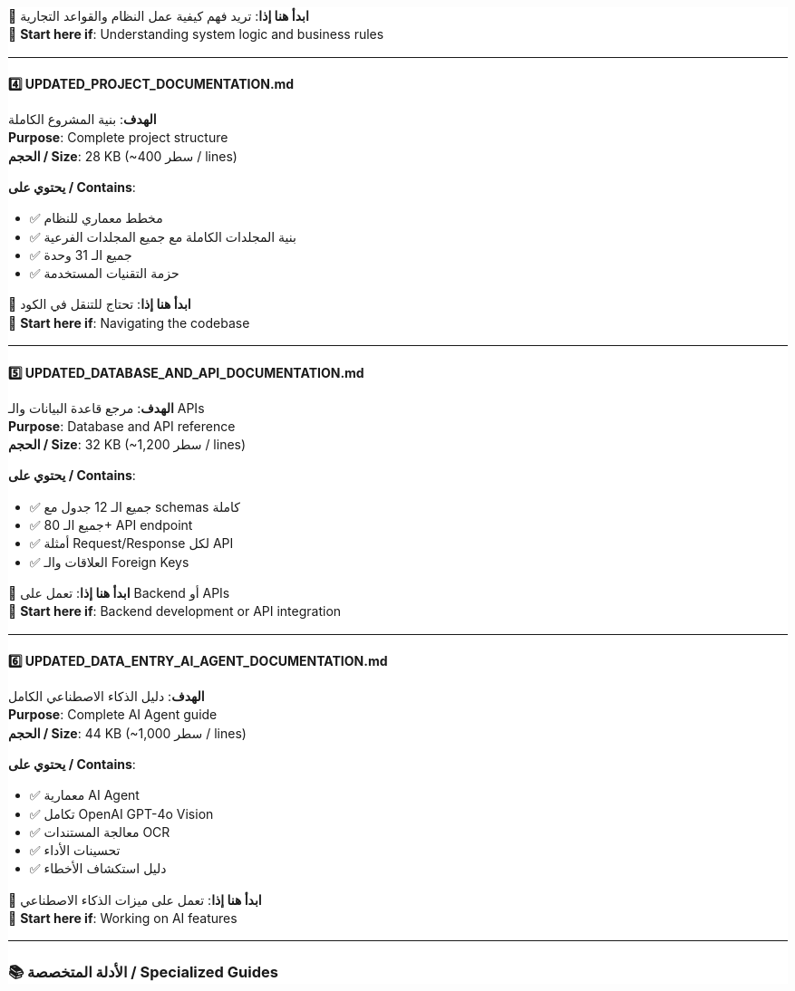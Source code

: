 📖 **ابدأ هنا إذا**: تريد فهم كيفية عمل النظام والقواعد التجارية  
📖 **Start here if**: Understanding system logic and business rules

---

#### 4️⃣ **UPDATED_PROJECT_DOCUMENTATION.md**
**الهدف**: بنية المشروع الكاملة  
**Purpose**: Complete project structure  
**الحجم / Size**: 28 KB (~400 سطر / lines)

**يحتوي على / Contains**:
- ✅ مخطط معماري للنظام
- ✅ بنية المجلدات الكاملة مع جميع المجلدات الفرعية
- ✅ جميع الـ 31 وحدة
- ✅ حزمة التقنيات المستخدمة

📖 **ابدأ هنا إذا**: تحتاج للتنقل في الكود  
📖 **Start here if**: Navigating the codebase

---

#### 5️⃣ **UPDATED_DATABASE_AND_API_DOCUMENTATION.md**
**الهدف**: مرجع قاعدة البيانات والـ APIs  
**Purpose**: Database and API reference  
**الحجم / Size**: 32 KB (~1,200 سطر / lines)

**يحتوي على / Contains**:
- ✅ جميع الـ 12 جدول مع schemas كاملة
- ✅ جميع الـ 80+ API endpoint
- ✅ أمثلة Request/Response لكل API
- ✅ العلاقات والـ Foreign Keys

📖 **ابدأ هنا إذا**: تعمل على Backend أو APIs  
📖 **Start here if**: Backend development or API integration

---

#### 6️⃣ **UPDATED_DATA_ENTRY_AI_AGENT_DOCUMENTATION.md**
**الهدف**: دليل الذكاء الاصطناعي الكامل  
**Purpose**: Complete AI Agent guide  
**الحجم / Size**: 44 KB (~1,000 سطر / lines)

**يحتوي على / Contains**:
- ✅ معمارية AI Agent
- ✅ تكامل OpenAI GPT-4o Vision
- ✅ معالجة المستندات OCR
- ✅ تحسينات الأداء
- ✅ دليل استكشاف الأخطاء

📖 **ابدأ هنا إذا**: تعمل على ميزات الذكاء الاصطناعي  
📖 **Start here if**: Working on AI features

---

### 📚 **الأدلة المتخصصة / Specialized Guides**
